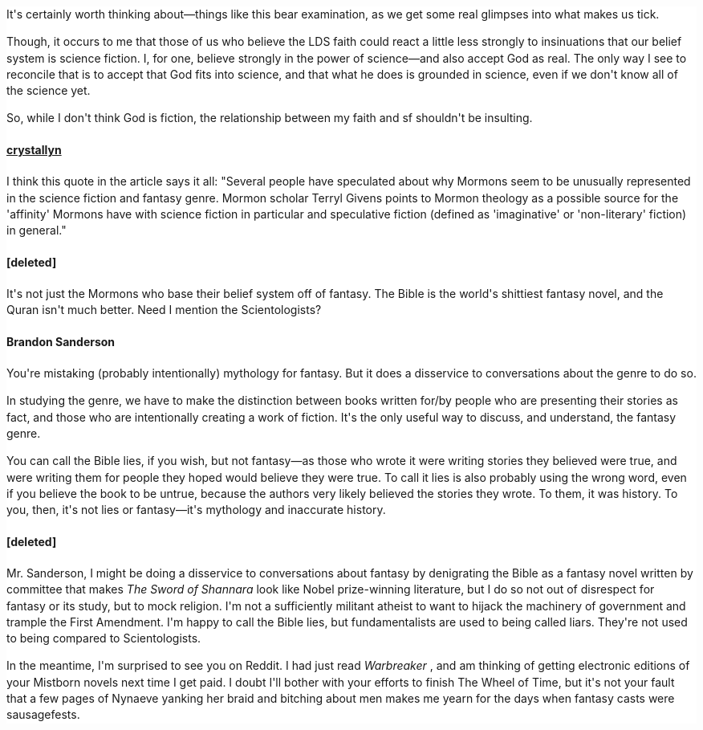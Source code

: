 It's certainly worth thinking about—things like this bear examination, as we get some real glimpses into what makes us tick.

Though, it occurs to me that those of us who believe the LDS faith could react a little less strongly to insinuations that our belief system is science fiction. I, for one, believe strongly in the power of science—and also accept God as real. The only way I see to reconcile that is to accept that God fits into science, and that what he does is grounded in science, even if we don't know all of the science yet.

So, while I don't think God is fiction, the relationship between my faith and sf shouldn't be insulting.

#### [crystallyn](http://www.reddit.com/r/writing/comments/ffnaw/is_it_something_in_the_water_why_mormons_write/c1flfil)

I think this quote in the article says it all: "Several people have speculated about why Mormons seem to be unusually represented in the science fiction and fantasy genre. Mormon scholar Terryl Givens points to Mormon theology as a possible source for the 'affinity' Mormons have with science fiction in particular and speculative fiction (defined as 'imaginative' or 'non-literary' fiction) in general."

#### [deleted]

It's not just the Mormons who base their belief system off of fantasy. The Bible is the world's shittiest fantasy novel, and the Quran isn't much better. Need I mention the Scientologists?

#### Brandon Sanderson

You're mistaking (probably intentionally) mythology for fantasy. But it does a disservice to conversations about the genre to do so.

In studying the genre, we have to make the distinction between books written for/by people who are presenting their stories as fact, and those who are intentionally creating a work of fiction. It's the only useful way to discuss, and understand, the fantasy genre.

You can call the Bible lies, if you wish, but not fantasy—as those who wrote it were writing stories they believed were true, and were writing them for people they hoped would believe they were true. To call it lies is also probably using the wrong word, even if you believe the book to be untrue, because the authors very likely believed the stories they wrote. To them, it was history. To you, then, it's not lies or fantasy—it's mythology and inaccurate history.

#### [deleted]

Mr. Sanderson, I might be doing a disservice to conversations about fantasy by denigrating the Bible as a fantasy novel written by committee that makes
*The Sword of Shannara*
look like Nobel prize-winning literature, but I do so not out of disrespect for fantasy or its study, but to mock religion. I'm not a sufficiently militant atheist to want to hijack the machinery of government and trample the First Amendment. I'm happy to call the Bible lies, but fundamentalists are used to being called liars. They're not used to being compared to Scientologists.

In the meantime, I'm surprised to see you on Reddit. I had just read
*Warbreaker*
, and am thinking of getting electronic editions of your Mistborn novels next time I get paid. I doubt I'll bother with your efforts to finish The Wheel of Time, but it's not your fault that a few pages of Nynaeve yanking her braid and bitching about men makes me yearn for the days when fantasy casts were sausagefests.
